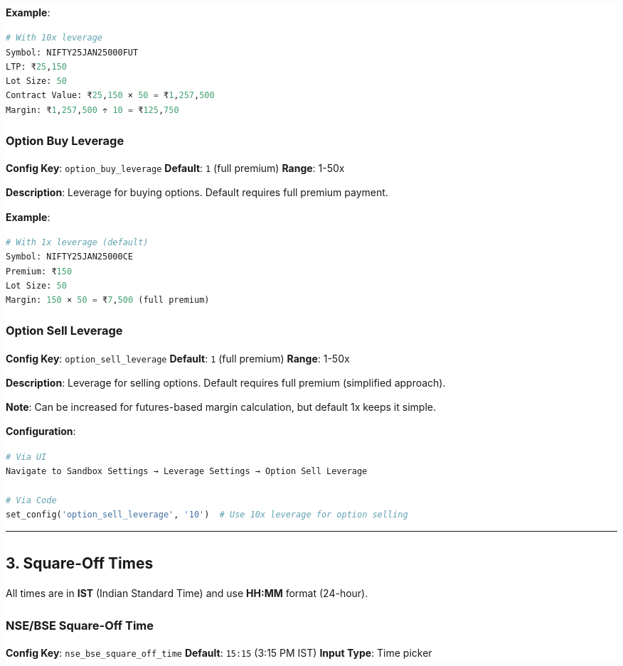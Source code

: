 **Example**:
```python
# With 10x leverage
Symbol: NIFTY25JAN25000FUT
LTP: ₹25,150
Lot Size: 50
Contract Value: ₹25,150 × 50 = ₹1,257,500
Margin: ₹1,257,500 ÷ 10 = ₹125,750
```

### Option Buy Leverage

**Config Key**: `option_buy_leverage`
**Default**: `1` (full premium)
**Range**: 1-50x

**Description**: Leverage for buying options. Default requires full premium payment.

**Example**:
```python
# With 1x leverage (default)
Symbol: NIFTY25JAN25000CE
Premium: ₹150
Lot Size: 50
Margin: 150 × 50 = ₹7,500 (full premium)
```

### Option Sell Leverage

**Config Key**: `option_sell_leverage`
**Default**: `1` (full premium)
**Range**: 1-50x

**Description**: Leverage for selling options. Default requires full premium (simplified approach).

**Note**: Can be increased for futures-based margin calculation, but default 1x keeps it simple.

**Configuration**:
```python
# Via UI
Navigate to Sandbox Settings → Leverage Settings → Option Sell Leverage

# Via Code
set_config('option_sell_leverage', '10')  # Use 10x leverage for option selling
```

---

## 3. Square-Off Times

All times are in **IST** (Indian Standard Time) and use **HH:MM** format (24-hour).

### NSE/BSE Square-Off Time

**Config Key**: `nse_bse_square_off_time`
**Default**: `15:15` (3:15 PM IST)
**Input Type**: Time picker
